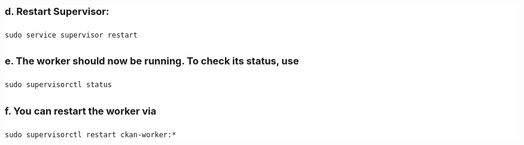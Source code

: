 ### d. Restart Supervisor:
    sudo service supervisor restart
### e. The worker should now be running. To check its status, use
    sudo supervisorctl status
### f. You can restart the worker via
    sudo supervisorctl restart ckan-worker:*